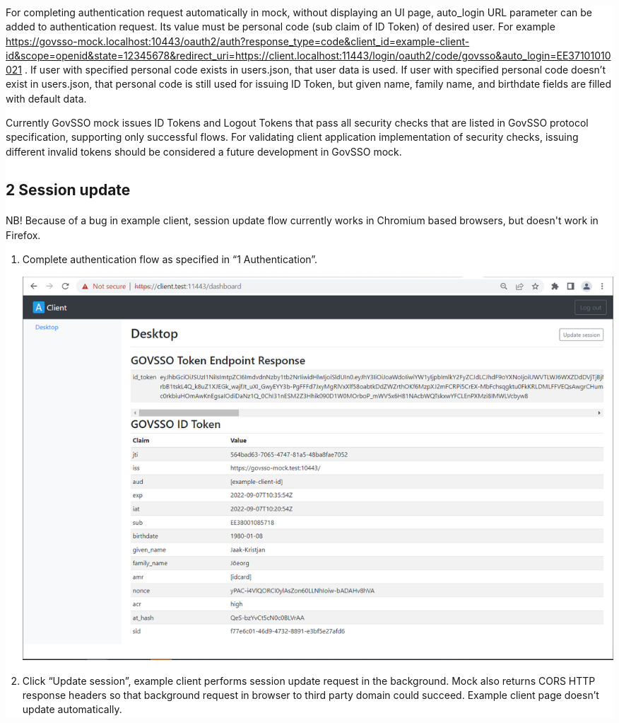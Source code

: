 For completing authentication request automatically in mock, without displaying an UI page, auto_login URL parameter can
be added to authentication request. Its value must be personal code (sub claim of ID Token) of desired user. For
example https://govsso-mock.localhost:10443/oauth2/auth?response_type=code&client_id=example-client-id&scope=openid&state=12345678&redirect_uri=https://client.localhost:11443/login/oauth2/code/govsso&auto_login=EE37101010021
. If user with specified personal code exists in users.json, that user data is used. If user with specified personal
code doesn’t exist in users.json, that personal code is still used for issuing ID Token, but given name, family name,
and birthdate fields are filled with default data.

Currently GovSSO mock issues ID Tokens and Logout Tokens that pass all security checks that are listed in GovSSO
protocol specification, supporting only successful flows. For validating client application implementation of security
checks, issuing different invalid tokens should be considered a future development in GovSSO mock.

## 2 Session update

NB! Because of a bug in example client, session update flow currently works in Chromium based browsers, but doesn't work
in Firefox.

1. Complete authentication flow as specified in “1 Authentication”.

   <img src="doc/client-logged_in.png" width="1000"/>
2. Click “Update session”, example client performs session update request in the background. Mock also returns CORS HTTP
   response headers so that background request in browser to third party domain could succeed. Example client page
   doesn’t update automatically.
